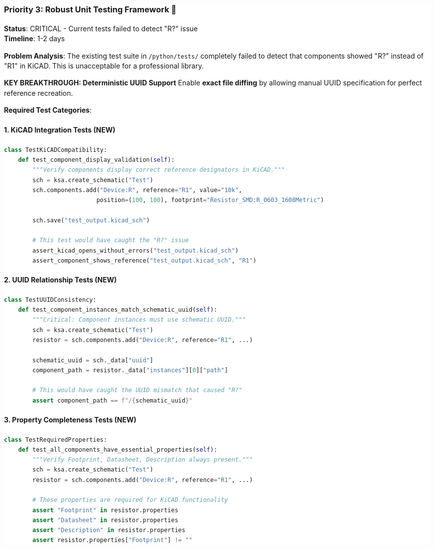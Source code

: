 ### Priority 3: Robust Unit Testing Framework 🧪
**Status**: CRITICAL - Current tests failed to detect "R?" issue  
**Timeline**: 1-2 days

**Problem Analysis**:
The existing test suite in `/python/tests/` completely failed to detect that components showed "R?" instead of "R1" in KiCAD. This is unacceptable for a professional library.

**KEY BREAKTHROUGH: Deterministic UUID Support**
Enable **exact file diffing** by allowing manual UUID specification for perfect reference recreation.

**Required Test Categories**:

#### 1. KiCAD Integration Tests (NEW)
```python
class TestKiCADCompatibility:
    def test_component_display_validation(self):
        """Verify components display correct reference designators in KiCAD."""
        sch = ksa.create_schematic("Test")
        sch.components.add("Device:R", reference="R1", value="10k", 
                          position=(100, 100), footprint="Resistor_SMD:R_0603_1608Metric")
        
        sch.save("test_output.kicad_sch")
        
        # This test would have caught the "R?" issue
        assert_kicad_opens_without_errors("test_output.kicad_sch")
        assert_component_shows_reference("test_output.kicad_sch", "R1")
```

#### 2. UUID Relationship Tests (NEW)
```python
class TestUUIDConsistency:
    def test_component_instances_match_schematic_uuid(self):
        """Critical: Component instances must use schematic UUID."""
        sch = ksa.create_schematic("Test")
        resistor = sch.components.add("Device:R", reference="R1", ...)
        
        schematic_uuid = sch._data["uuid"]
        component_path = resistor._data["instances"][0]["path"]
        
        # This would have caught the UUID mismatch that caused "R?"
        assert component_path == f"/{schematic_uuid}"
```

#### 3. Property Completeness Tests (NEW)
```python
class TestRequiredProperties:
    def test_all_components_have_essential_properties(self):
        """Verify Footprint, Datasheet, Description always present."""
        sch = ksa.create_schematic("Test")
        resistor = sch.components.add("Device:R", reference="R1", ...)
        
        # These properties are required for KiCAD functionality
        assert "Footprint" in resistor.properties
        assert "Datasheet" in resistor.properties
        assert "Description" in resistor.properties
        assert resistor.properties["Footprint"] != ""
```
